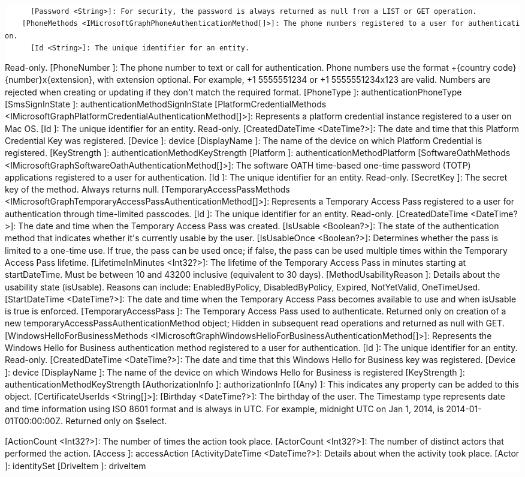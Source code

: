           [Password <String>]: For security, the password is always returned as null from a LIST or GET operation.
        [PhoneMethods <IMicrosoftGraphPhoneAuthenticationMethod[]>]: The phone numbers registered to a user for authentication.
          [Id <String>]: The unique identifier for an entity.
Read-only.
          [PhoneNumber <String>]: The phone number to text or call for authentication.
Phone numbers use the format +{country code} {number}x{extension}, with extension optional.
For example, +1 5555551234 or +1 5555551234x123 are valid.
Numbers are rejected when creating or updating if they don't match the required format.
          [PhoneType <String>]: authenticationPhoneType
          [SmsSignInState <String>]: authenticationMethodSignInState
        [PlatformCredentialMethods <IMicrosoftGraphPlatformCredentialAuthenticationMethod[]>]: Represents a platform credential instance registered to a user on Mac OS.
          [Id <String>]: The unique identifier for an entity.
Read-only.
          [CreatedDateTime <DateTime?>]: The date and time that this Platform Credential Key was registered.
          [Device <IMicrosoftGraphDevice>]: device
          [DisplayName <String>]: The name of the device on which Platform Credential is registered.
          [KeyStrength <String>]: authenticationMethodKeyStrength
          [Platform <String>]: authenticationMethodPlatform
        [SoftwareOathMethods <IMicrosoftGraphSoftwareOathAuthenticationMethod[]>]: The software OATH time-based one-time password (TOTP) applications registered to a user for authentication.
          [Id <String>]: The unique identifier for an entity.
Read-only.
          [SecretKey <String>]: The secret key of the method.
Always returns null.
        [TemporaryAccessPassMethods <IMicrosoftGraphTemporaryAccessPassAuthenticationMethod[]>]: Represents a Temporary Access Pass registered to a user for authentication through time-limited passcodes.
          [Id <String>]: The unique identifier for an entity.
Read-only.
          [CreatedDateTime <DateTime?>]: The date and time when the Temporary Access Pass was created.
          [IsUsable <Boolean?>]: The state of the authentication method that indicates whether it's currently usable by the user.
          [IsUsableOnce <Boolean?>]: Determines whether the pass is limited to a one-time use.
If true, the pass can be used once; if false, the pass can be used multiple times within the Temporary Access Pass lifetime.
          [LifetimeInMinutes <Int32?>]: The lifetime of the Temporary Access Pass in minutes starting at startDateTime.
Must be between 10 and 43200 inclusive (equivalent to 30 days).
          [MethodUsabilityReason <String>]: Details about the usability state (isUsable).
Reasons can include: EnabledByPolicy, DisabledByPolicy, Expired, NotYetValid, OneTimeUsed.
          [StartDateTime <DateTime?>]: The date and time when the Temporary Access Pass becomes available to use and when isUsable is true is enforced.
          [TemporaryAccessPass <String>]: The Temporary Access Pass used to authenticate.
Returned only on creation of a new temporaryAccessPassAuthenticationMethod object; Hidden in subsequent read operations and returned as null with GET.
        [WindowsHelloForBusinessMethods <IMicrosoftGraphWindowsHelloForBusinessAuthenticationMethod[]>]: Represents the Windows Hello for Business authentication method registered to a user for authentication.
          [Id <String>]: The unique identifier for an entity.
Read-only.
          [CreatedDateTime <DateTime?>]: The date and time that this Windows Hello for Business key was registered.
          [Device <IMicrosoftGraphDevice>]: device
          [DisplayName <String>]: The name of the device on which Windows Hello for Business is registered
          [KeyStrength <String>]: authenticationMethodKeyStrength
      [AuthorizationInfo <IMicrosoftGraphAuthorizationInfo>]: authorizationInfo
        [(Any) <Object>]: This indicates any property can be added to this object.
        [CertificateUserIds <String[]>]: 
      [Birthday <DateTime?>]: The birthday of the user.
The Timestamp type represents date and time information using ISO 8601 format and is always in UTC.
For example, midnight UTC on Jan 1, 2014, is 2014-01-01T00:00:00Z.
Returned only on $select.

  [ActionCount <Int32?>]: The number of times the action took place.
  [ActorCount <Int32?>]: The number of distinct actors that performed the action.
  [Access <IMicrosoftGraphAccessAction>]: accessAction
  [ActivityDateTime <DateTime?>]: Details about when the activity took place.
  [Actor <IMicrosoftGraphIdentitySet>]: identitySet
  [DriveItem <IMicrosoftGraphDriveItem>]: driveItem